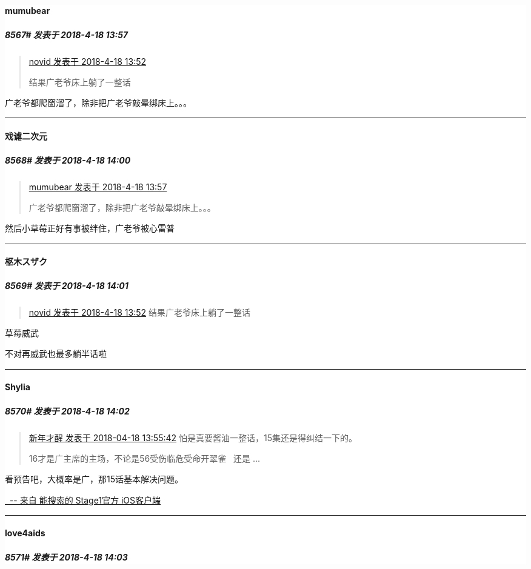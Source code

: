 ####  mumubear  
##### 8567#       发表于 2018-4-18 13:57


<blockquote><a href="httphttps://bbs.saraba1st.com/2b/forum.php?mod=redirect&amp;goto=findpost&amp;pid=39281426&amp;ptid=1628823" target="_blank">novid 发表于 2018-4-18 13:52</a>

结果广老爷床上躺了一整话</blockquote>
广老爷都爬窗溜了，除非把广老爷敲晕绑床上。。。


-----

####  戏谑二次元  
##### 8568#       发表于 2018-4-18 14:00


<blockquote><a href="httphttps://bbs.saraba1st.com/2b/forum.php?mod=redirect&amp;goto=findpost&amp;pid=39281497&amp;ptid=1628823" target="_blank">mumubear 发表于 2018-4-18 13:57</a>

广老爷都爬窗溜了，除非把广老爷敲晕绑床上。。。</blockquote>
然后小草莓正好有事被绊住，广老爷被心雷普


-----

####  枢木スザク  
##### 8569#       发表于 2018-4-18 14:01


<blockquote><a href="httphttps://bbs.saraba1st.com/2b/forum.php?mod=redirect&amp;goto=findpost&amp;pid=39281426&amp;ptid=1628823" target="_blank">novid 发表于 2018-4-18 13:52</a>
结果广老爷床上躺了一整话</blockquote>
草莓威武

不对再威武也最多躺半话啦


-----

####  Shylia  
##### 8570#       发表于 2018-4-18 14:02


<blockquote><a href="httphttps://bbs.saraba1st.com/2b/forum.php?mod=redirect&amp;goto=findpost&amp;pid=39281472&amp;ptid=1628823" target="_blank">新年才醒 发表于 2018-04-18 13:55:42</a>
怕是真要酱油一整话，15集还是得纠结一下的。


16才是广主席的主场，不论是56受伤临危受命开翠雀   还是 ...</blockquote>看预告吧，大概率是广，那15话基本解决问题。

[  -- 来自 能搜索的 Stage1官方 iOS客户端](https://itunes.apple.com/fi/app/saraba1st/id1221237470?mt=8)


-----

####  love4aids  
##### 8571#       发表于 2018-4-18 14:03
